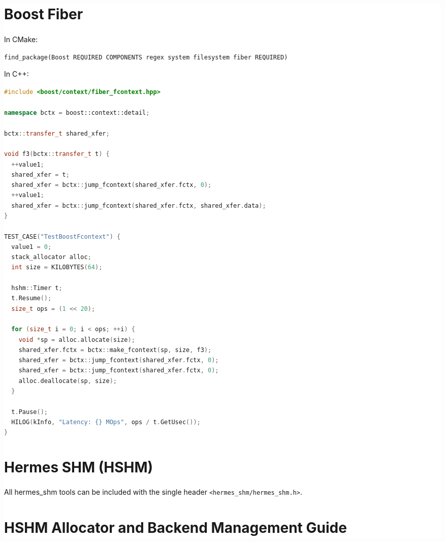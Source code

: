 # Boost Fiber
In CMake:
```
find_package(Boost REQUIRED COMPONENTS regex system filesystem fiber REQUIRED)
```

In C++:
```cpp
#include <boost/context/fiber_fcontext.hpp>

namespace bctx = boost::context::detail;

bctx::transfer_t shared_xfer;

void f3(bctx::transfer_t t) {
  ++value1;
  shared_xfer = t;
  shared_xfer = bctx::jump_fcontext(shared_xfer.fctx, 0);
  ++value1;
  shared_xfer = bctx::jump_fcontext(shared_xfer.fctx, shared_xfer.data);
}

TEST_CASE("TestBoostFcontext") {
  value1 = 0;
  stack_allocator alloc;
  int size = KILOBYTES(64);

  hshm::Timer t;
  t.Resume();
  size_t ops = (1 << 20);

  for (size_t i = 0; i < ops; ++i) {
    void *sp = alloc.allocate(size);
    shared_xfer.fctx = bctx::make_fcontext(sp, size, f3);
    shared_xfer = bctx::jump_fcontext(shared_xfer.fctx, 0);
    shared_xfer = bctx::jump_fcontext(shared_xfer.fctx, 0);
    alloc.deallocate(sp, size);
  }

  t.Pause();
  HILOG(kInfo, "Latency: {} MOps", ops / t.GetUsec());
}
```

# Hermes SHM (HSHM)

All hermes_shm tools can be included with the single header ``<hermes_shm/hermes_shm.h>``.

# HSHM Allocator and Backend Management Guide
